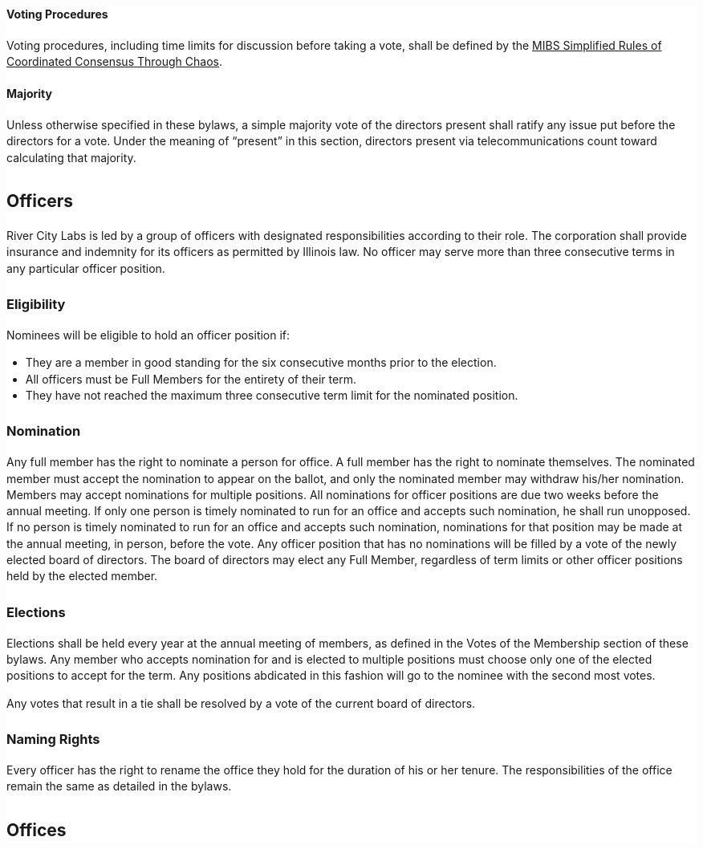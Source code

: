 #### Voting Procedures

Voting procedures, including time limits for discussion before taking a vote, shall be defined by the [MIBS Simplified Rules of Coordinated Consensus Through Chaos](https://drive.google.com/file/d/0B0r0p556Yr-BLUVsQmFGOURmNEE/view?usp=sharing&resourcekey=0-EyRYuTgGQRcZReVjkNyujw).

#### Majority

Unless otherwise specified in these bylaws, a simple majority vote of the directors present shall ratify any issue put before the directors for a vote. Under the meaning of “present” in this section, directors present via telecommunications count toward calculating that majority.

## Officers

River City Labs is led by a group of officers with designated responsibilities according to their role. The corporation shall provide insurance and indemnity for its officers as permitted by Illinois law. No officer may serve more than three consecutive terms in any particular officer position.

### Eligibility

Nominees will be eligible to hold an officer position if:

* They are a member in good standing for the six consecutive months prior to the election.
* All officers must be Full Members for the entirety of their term.
* They have not reached the maximum three consecutive term limit for the nominated position.

### Nomination

Any full member has the right to nominate a person for office. A full member has the right to nominate themselves. The nominated member must accept the nomination to appear on the ballot, and only the nominated member may withdraw his/her nomination. Members may accept nominations for multiple positions. All nominations for officer positions are due two weeks before the annual meeting. If only one person is timely nominated to run for an office and accepts such nomination, he shall run unopposed. If no person is timely nominated to run for an office and accepts such nomination, nominations for that position may be made at the annual meeting, in person, before the vote. Any officer position that has no nominations will be filled by a vote of the newly elected board of directors. The board of directors may elect any Full Member, regardless of term limits or other officer positions held by the elected member.

### Elections

Elections shall be held every year at the annual meeting of members, as defined in the Votes of the Membership section of these bylaws. Any member who accepts nomination for and is elected to multiple positions must choose only one of the elected positions to accept for the term. Any positions abdicated in this fashion will go to the nominee with the second most votes.

Any votes that result in a tie shall be resolved by a vote of the current board of directors.

### Naming Rights

Every officer has the right to rename the office they hold for the duration of his or her tenure. The responsibilities of the office remain the same as detailed in the bylaws.

## Offices
